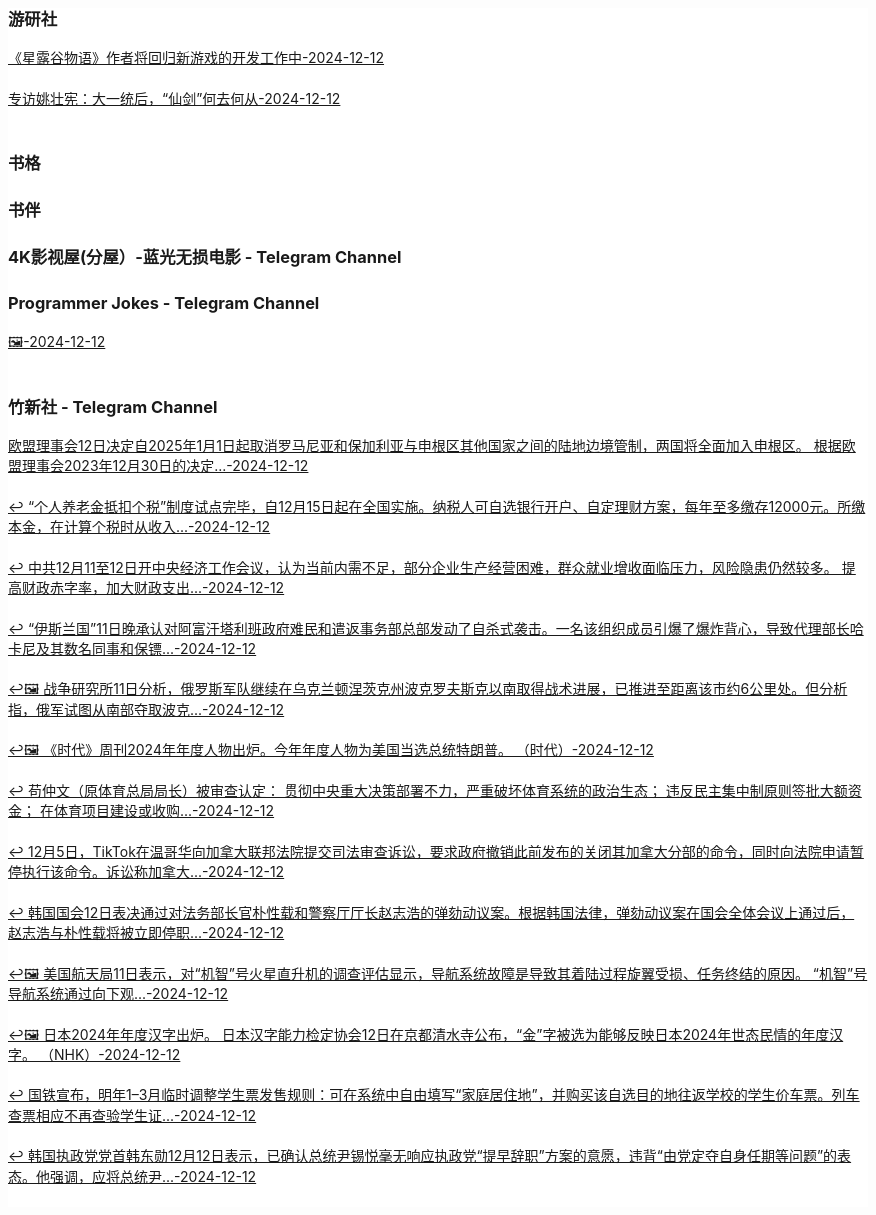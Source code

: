 



###  游研社

<a target=_blank rel=nofollow href="https://www.yystv.cn/p/12400" >《星露谷物语》作者将回归新游戏的开发工作中-2024-12-12</a><br/><br/><a target=_blank rel=nofollow href="https://www.yystv.cn/p/12399" >专访姚壮宪：大一统后，“仙剑”何去何从-2024-12-12</a><br/><br/>







###  书格







###  书伴









###  4K影视屋(分屋）-蓝光无损电影 - Telegram Channel







###  Programmer Jokes - Telegram Channel

<a target=_blank rel=nofollow href="https://t.me/programmerjokes/3357" >🖼-2024-12-12</a><br/><br/>





###  竹新社 - Telegram Channel

<a target=_blank rel=nofollow href="https://t.me/tnews365/32214" >欧盟理事会12日决定自2025年1月1日起取消罗马尼亚和保加利亚与申根区其他国家之间的陆地边境管制，两国将全面加入申根区。 根据欧盟理事会2023年12月30日的决定...-2024-12-12</a><br/><br/><a target=_blank rel=nofollow href="https://t.me/tnews365/32213" >↩️ “个人养老金抵扣个税”制度试点完毕，自12月15日起在全国实施。纳税人可自选银行开户、自定理财方案，每年至多缴存12000元。所缴本金，在计算个税时从收入...-2024-12-12</a><br/><br/><a target=_blank rel=nofollow href="https://t.me/tnews365/32212" >↩️ 中共12月11至12日开中央经济工作会议，认为当前内需不足，部分企业生产经营困难，群众就业增收面临压力，风险隐患仍然较多。 提高财政赤字率，加大财政支出...-2024-12-12</a><br/><br/><a target=_blank rel=nofollow href="https://t.me/tnews365/32211" >↩️ “伊斯兰国”11日晚承认对阿富汗塔利班政府难民和遣返事务部总部发动了自杀式袭击。一名该组织成员引爆了爆炸背心，导致代理部长哈卡尼及其数名同事和保镖...-2024-12-12</a><br/><br/><a target=_blank rel=nofollow href="https://t.me/tnews365/32210" >↩️🖼 战争研究所11日分析，俄罗斯军队继续在乌克兰顿涅茨克州波克罗夫斯克以南取得战术进展，已推进至距离该市约6公里处。但分析指，俄军试图从南部夺取波克...-2024-12-12</a><br/><br/><a target=_blank rel=nofollow href="https://t.me/tnews365/32209" >↩️🖼 《时代》周刊2024年年度人物出炉。今年年度人物为美国当选总统特朗普。 （时代）-2024-12-12</a><br/><br/><a target=_blank rel=nofollow href="https://t.me/tnews365/32208" >↩️ 苟仲文（原体育总局局长）被审查认定： 贯彻中央重大决策部署不力，严重破坏体育系统的政治生态； 违反民主集中制原则签批大额资金； 在体育项目建设或收购...-2024-12-12</a><br/><br/><a target=_blank rel=nofollow href="https://t.me/tnews365/32207" >↩️ 12月5日，TikTok在温哥华向加拿大联邦法院提交司法审查诉讼，要求政府撤销此前发布的关闭其加拿大分部的命令，同时向法院申请暂停执行该命令。诉讼称加拿大...-2024-12-12</a><br/><br/><a target=_blank rel=nofollow href="https://t.me/tnews365/32206" >↩️ 韩国国会12日表决通过对法务部长官朴性载和警察厅厅长赵志浩的弹劾动议案。根据韩国法律，弹劾动议案在国会全体会议上通过后，赵志浩与朴性载将被立即停职...-2024-12-12</a><br/><br/><a target=_blank rel=nofollow href="https://t.me/tnews365/32204" >↩️🖼 美国航天局11日表示，对“机智”号火星直升机的调查评估显示，导航系统故障是导致其着陆过程旋翼受损、任务终结的原因。 “机智”号导航系统通过向下观...-2024-12-12</a><br/><br/><a target=_blank rel=nofollow href="https://t.me/tnews365/32203" >↩️🖼 日本2024年年度汉字出炉。 日本汉字能力检定协会12日在京都清水寺公布，“金”字被选为能够反映日本2024年世态民情的年度汉字。 （NHK）-2024-12-12</a><br/><br/><a target=_blank rel=nofollow href="https://t.me/tnews365/32202" >↩️ 国铁宣布，明年1–3月临时调整学生票发售规则：可在系统中自由填写“家庭居住地”，并购买该自选目的地往返学校的学生价车票。列车查票相应不再查验学生证...-2024-12-12</a><br/><br/><a target=_blank rel=nofollow href="https://t.me/tnews365/32201" >↩️ 韩国执政党党首韩东勋12月12日表示，已确认总统尹锡悦毫无响应执政党“提早辞职”方案的意愿，违背“由党定夺自身任期等问题”的表态。他强调，应将总统尹...-2024-12-12</a><br/><br/>

